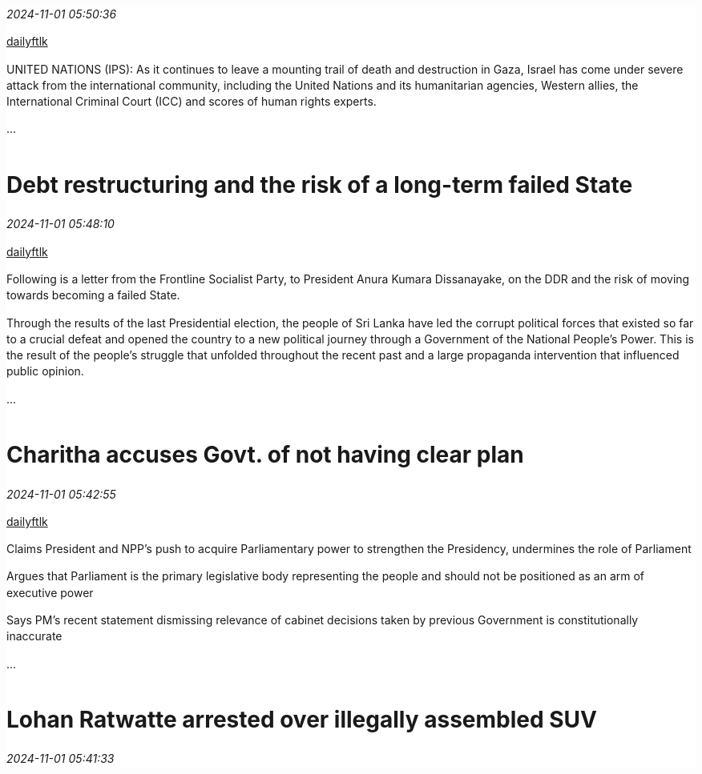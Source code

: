 *2024-11-01 05:50:36*

[dailyftlk](https://www.ft.lk/opinion/Over-150-NGOs-urge-world-governments-to-help-end-war-crimes-in-Gaza/14-768684)

UNITED NATIONS (IPS): As it continues to leave a mounting trail of death and destruction in Gaza, Israel has come under severe attack from the international community, including the United Nations and its humanitarian agencies, Western allies, the International Criminal Court (ICC) and scores of human rights experts.

...



# Debt restructuring and the risk of a long-term failed State

*2024-11-01 05:48:10*

[dailyftlk](https://www.ft.lk/opinion/Debt-restructuring-and-the-risk-of-a-long-term-failed-State/14-768682)

Following is a letter from the Frontline Socialist Party, to President Anura Kumara Dissanayake, on the DDR and the risk of moving towards becoming a failed State.

Through the results of the last Presidential election, the people of Sri Lanka have led the corrupt political forces that existed so far to a crucial defeat and opened the country to a new political journey through a Government of the National People’s Power. This is the result of the people’s struggle that unfolded throughout the recent past and a large propaganda intervention that influenced public opinion.

...



# Charitha accuses Govt. of not having clear plan

*2024-11-01 05:42:55*

[dailyftlk](https://www.ft.lk/news/Charitha-accuses-Govt-of-not-having-clear-plan/56-768681)

Claims President and NPP’s push to acquire Parliamentary power to strengthen the Presidency, undermines the role of Parliament

Argues that Parliament is the primary legislative body representing the people and should not be positioned as an arm of executive power

Says PM’s recent statement dismissing relevance of cabinet decisions taken by previous Government is constitutionally inaccurate

...



# Lohan Ratwatte arrested over illegally assembled SUV

*2024-11-01 05:41:33*
